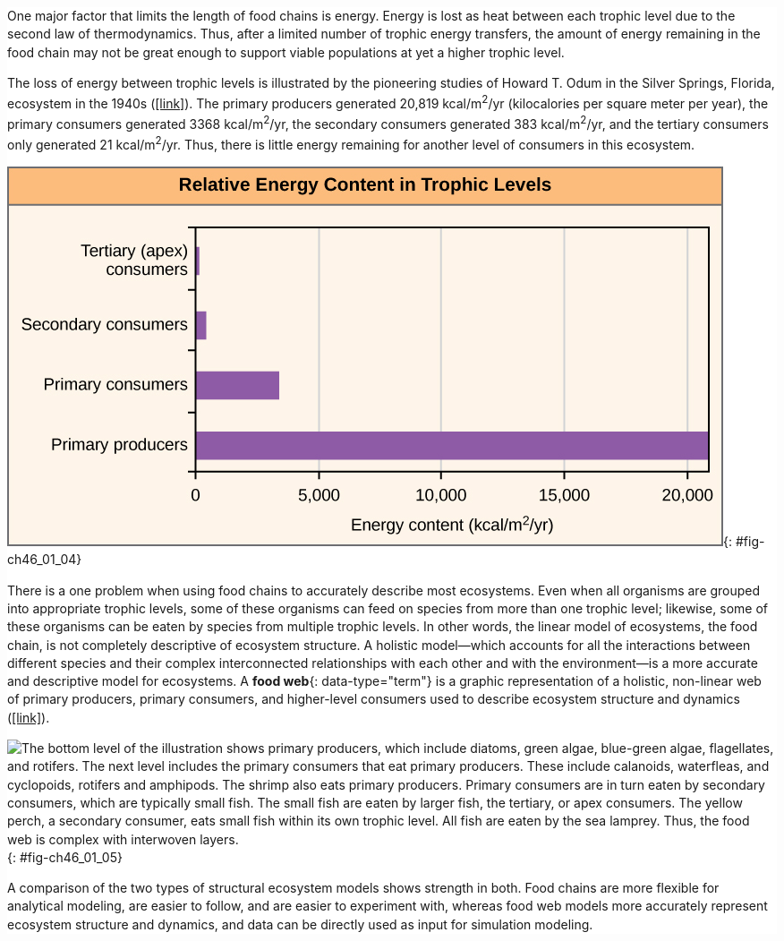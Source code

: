 One major factor that limits the length of food chains is energy. Energy is lost as heat between each trophic level due to the second law of thermodynamics. Thus, after a limited number of trophic energy transfers, the amount of energy remaining in the food chain may not be great enough to support viable populations at yet a higher trophic level.

The loss of energy between trophic levels is illustrated by the pioneering studies of Howard T. Odum in the Silver Springs, Florida, ecosystem in the 1940s ([\[link\]](#fig-ch46_01_04)). The primary producers generated 20,819 kcal/m<sup>2</sup>/yr (kilocalories per square meter per year), the primary consumers generated 3368 kcal/m<sup>2</sup>/yr, the secondary consumers generated 383 kcal/m<sup>2</sup>/yr, and the tertiary consumers only generated 21 kcal/m<sup>2</sup>/yr. Thus, there is little energy remaining for another level of consumers in this ecosystem.

 ![ Graph shows energy content in different trophic levels. The energy content of primary producers is over 20,000 kilocalories per meter squared per year. The energy content of primary consumers is much smaller, about 3,400 kilocalories per meter squared per year. The energy content of secondary consumers is 383 kilocalories per meter squared per year, and the energy content of tertiary consumers is only 21 kilocalories per meter squared per year.](../resources/Figure_46_01_04.jpg "The relative energy in trophic levels in a Silver Springs, Florida, ecosystem is shown. Each trophic level has less energy available and supports fewer organisms at the next level."){: #fig-ch46_01_04}

There is a one problem when using food chains to accurately describe most ecosystems. Even when all organisms are grouped into appropriate trophic levels, some of these organisms can feed on species from more than one trophic level; likewise, some of these organisms can be eaten by species from multiple trophic levels. In other words, the linear model of ecosystems, the food chain, is not completely descriptive of ecosystem structure. A holistic model—which accounts for all the interactions between different species and their complex interconnected relationships with each other and with the environment—is a more accurate and descriptive model for ecosystems. A **food web**{: data-type="term"} is a graphic representation of a holistic, non-linear web of primary producers, primary consumers, and higher-level consumers used to describe ecosystem structure and dynamics ([\[link\]](#fig-ch46_01_05)).

 ![ The bottom level of the illustration shows primary producers, which include diatoms, green algae, blue-green algae, flagellates, and rotifers. The next level includes the primary consumers that eat primary producers. These include calanoids, waterfleas, and cyclopoids, rotifers and amphipods. The shrimp also eats primary producers. Primary consumers are in turn eaten by secondary consumers, which are typically small fish. The small fish are eaten by larger fish, the tertiary, or apex consumers. The yellow perch, a secondary consumer, eats small fish within its own trophic level. All fish are eaten by the sea lamprey. Thus, the food web is complex with interwoven layers.](../resources/Figure_46_01_05.jpg "This food web shows the interactions between organisms across trophic levels in the Lake Ontario ecosystem. Primary producers are outlined in green, primary consumers in orange, secondary consumers in blue, and tertiary (apex) consumers in purple. Arrows point from an organism that is consumed to the organism that consumes it. Notice how some lines point to more than one trophic level. For example, the opossum shrimp eats both primary producers and primary consumers. (credit: NOAA, GLERL)"){: #fig-ch46_01_05}

A comparison of the two types of structural ecosystem models shows strength in both. Food chains are more flexible for analytical modeling, are easier to follow, and are easier to experiment with, whereas food web models more accurately represent ecosystem structure and dynamics, and data can be directly used as input for simulation modeling.


[1]: http://openstaxcollege.org/l/food_web
[2]: http://openstaxcollege.org/l/Darwin_project